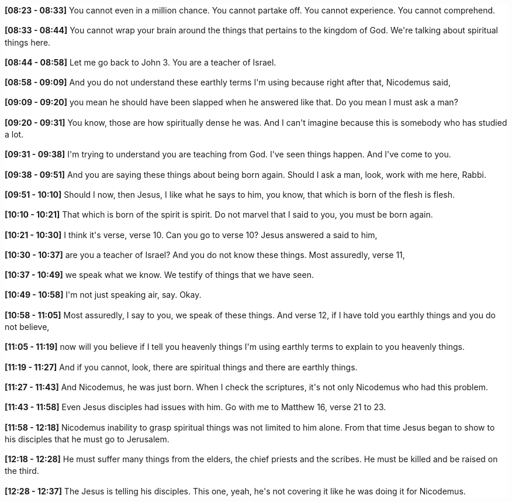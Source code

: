 **[08:23 - 08:33]** You cannot even in a million chance. You cannot partake off. You cannot experience. You cannot comprehend.

**[08:33 - 08:44]** You cannot wrap your brain around the things that pertains to the kingdom of God. We're talking about spiritual things here.

**[08:44 - 08:58]** Let me go back to John 3. You are a teacher of Israel.

**[08:58 - 09:09]** And you do not understand these earthly terms I'm using because right after that, Nicodemus said,

**[09:09 - 09:20]** you mean he should have been slapped when he answered like that. Do you mean I must ask a man?

**[09:20 - 09:31]** You know, those are how spiritually dense he was. And I can't imagine because this is somebody who has studied a lot.

**[09:31 - 09:38]** I'm trying to understand you are teaching from God. I've seen things happen. And I've come to you.

**[09:38 - 09:51]** And you are saying these things about being born again. Should I ask a man, look, work with me here, Rabbi.

**[09:51 - 10:10]** Should I now, then Jesus, I like what he says to him, you know, that which is born of the flesh is flesh.

**[10:10 - 10:21]** That which is born of the spirit is spirit. Do not marvel that I said to you, you must be born again.

**[10:21 - 10:30]** I think it's verse, verse 10. Can you go to verse 10? Jesus answered a said to him,

**[10:30 - 10:37]** are you a teacher of Israel? And you do not know these things. Most assuredly, verse 11,

**[10:37 - 10:49]** we speak what we know. We testify of things that we have seen.

**[10:49 - 10:58]** I'm not just speaking air, say. Okay.

**[10:58 - 11:05]** Most assuredly, I say to you, we speak of these things. And verse 12, if I have told you earthly things and you do not believe,

**[11:05 - 11:19]** now will you believe if I tell you heavenly things I'm using earthly terms to explain to you heavenly things.

**[11:19 - 11:27]** And if you cannot, look, there are spiritual things and there are earthly things.

**[11:27 - 11:43]** And Nicodemus, he was just born. When I check the scriptures, it's not only Nicodemus who had this problem.

**[11:43 - 11:58]** Even Jesus disciples had issues with him. Go with me to Matthew 16, verse 21 to 23.

**[11:58 - 12:18]** Nicodemus inability to grasp spiritual things was not limited to him alone. From that time Jesus began to show to his disciples that he must go to Jerusalem.

**[12:18 - 12:28]** He must suffer many things from the elders, the chief priests and the scribes. He must be killed and be raised on the third.

**[12:28 - 12:37]** The Jesus is telling his disciples. This one, yeah, he's not covering it like he was doing it for Nicodemus.
